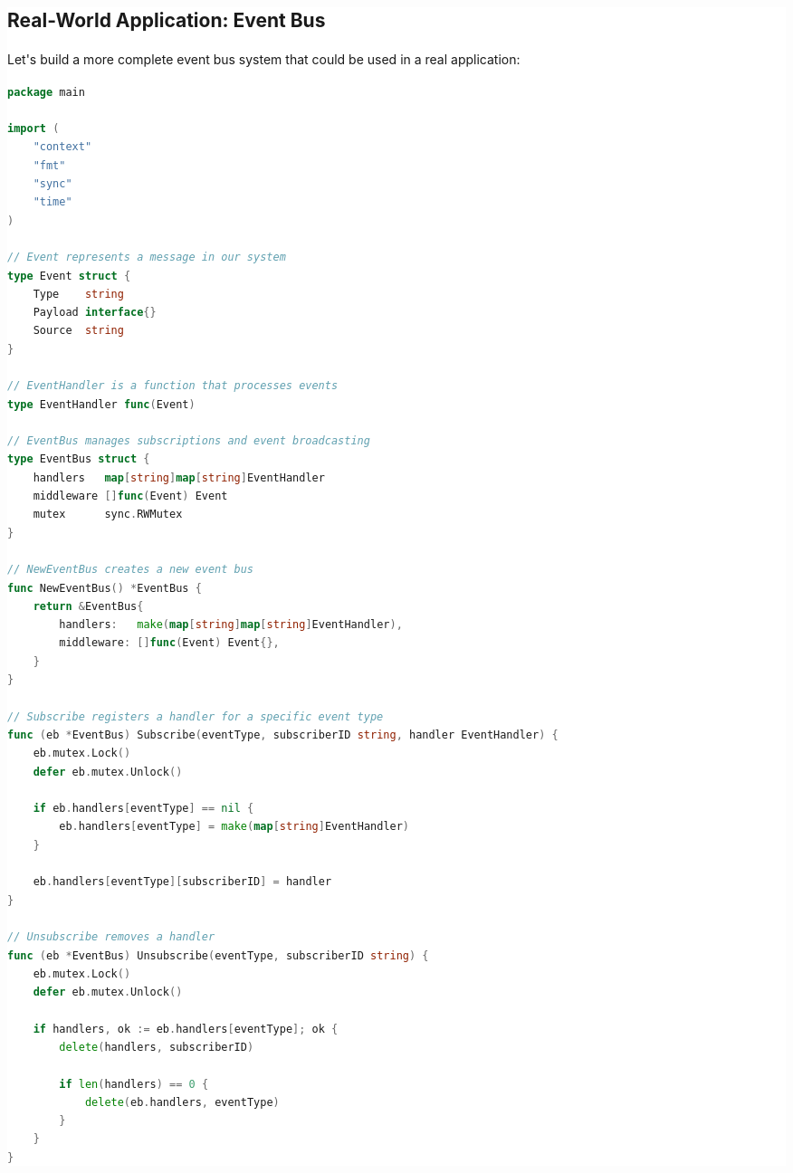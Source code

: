 ## Real-World Application: Event Bus

Let's build a more complete event bus system that could be used in a real application:

```go
package main

import (
    "context"
    "fmt"
    "sync"
    "time"
)

// Event represents a message in our system
type Event struct {
    Type    string
    Payload interface{}
    Source  string
}

// EventHandler is a function that processes events
type EventHandler func(Event)

// EventBus manages subscriptions and event broadcasting
type EventBus struct {
    handlers   map[string]map[string]EventHandler
    middleware []func(Event) Event
    mutex      sync.RWMutex
}

// NewEventBus creates a new event bus
func NewEventBus() *EventBus {
    return &EventBus{
        handlers:   make(map[string]map[string]EventHandler),
        middleware: []func(Event) Event{},
    }
}

// Subscribe registers a handler for a specific event type
func (eb *EventBus) Subscribe(eventType, subscriberID string, handler EventHandler) {
    eb.mutex.Lock()
    defer eb.mutex.Unlock()
  
    if eb.handlers[eventType] == nil {
        eb.handlers[eventType] = make(map[string]EventHandler)
    }
  
    eb.handlers[eventType][subscriberID] = handler
}

// Unsubscribe removes a handler
func (eb *EventBus) Unsubscribe(eventType, subscriberID string) {
    eb.mutex.Lock()
    defer eb.mutex.Unlock()
  
    if handlers, ok := eb.handlers[eventType]; ok {
        delete(handlers, subscriberID)
      
        if len(handlers) == 0 {
            delete(eb.handlers, eventType)
        }
    }
}
```